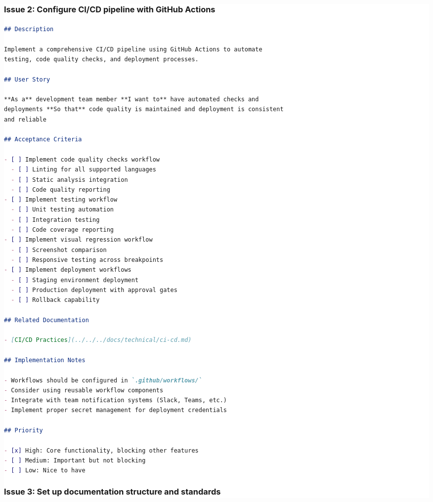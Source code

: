 ### Issue 2: Configure CI/CD pipeline with GitHub Actions

```markdown
## Description

Implement a comprehensive CI/CD pipeline using GitHub Actions to automate
testing, code quality checks, and deployment processes.

## User Story

**As a** development team member **I want to** have automated checks and
deployments **So that** code quality is maintained and deployment is consistent
and reliable

## Acceptance Criteria

- [ ] Implement code quality checks workflow
  - [ ] Linting for all supported languages
  - [ ] Static analysis integration
  - [ ] Code quality reporting
- [ ] Implement testing workflow
  - [ ] Unit testing automation
  - [ ] Integration testing
  - [ ] Code coverage reporting
- [ ] Implement visual regression workflow
  - [ ] Screenshot comparison
  - [ ] Responsive testing across breakpoints
- [ ] Implement deployment workflows
  - [ ] Staging environment deployment
  - [ ] Production deployment with approval gates
  - [ ] Rollback capability

## Related Documentation

- [CI/CD Practices](../../../docs/technical/ci-cd.md)

## Implementation Notes

- Workflows should be configured in `.github/workflows/`
- Consider using reusable workflow components
- Integrate with team notification systems (Slack, Teams, etc.)
- Implement proper secret management for deployment credentials

## Priority

- [x] High: Core functionality, blocking other features
- [ ] Medium: Important but not blocking
- [ ] Low: Nice to have
```

### Issue 3: Set up documentation structure and standards
